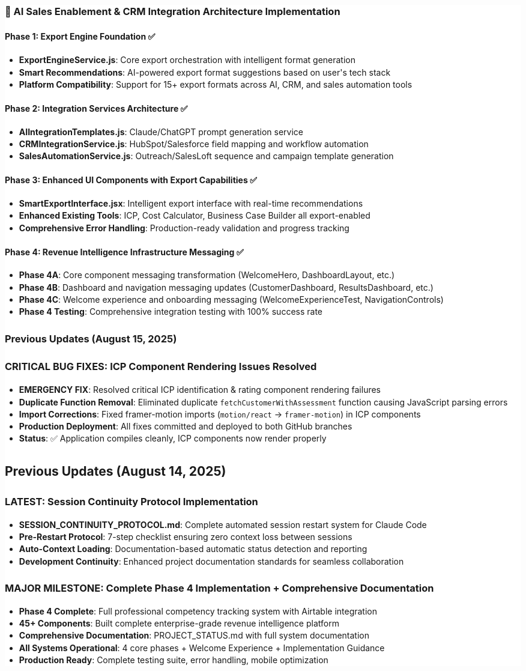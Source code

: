 ### 🚀 AI Sales Enablement & CRM Integration Architecture Implementation
#### **Phase 1: Export Engine Foundation** ✅
- **ExportEngineService.js**: Core export orchestration with intelligent format generation
- **Smart Recommendations**: AI-powered export format suggestions based on user's tech stack
- **Platform Compatibility**: Support for 15+ export formats across AI, CRM, and sales automation tools

#### **Phase 2: Integration Services Architecture** ✅
- **AIIntegrationTemplates.js**: Claude/ChatGPT prompt generation service
- **CRMIntegrationService.js**: HubSpot/Salesforce field mapping and workflow automation
- **SalesAutomationService.js**: Outreach/SalesLoft sequence and campaign template generation

#### **Phase 3: Enhanced UI Components with Export Capabilities** ✅
- **SmartExportInterface.jsx**: Intelligent export interface with real-time recommendations
- **Enhanced Existing Tools**: ICP, Cost Calculator, Business Case Builder all export-enabled
- **Comprehensive Error Handling**: Production-ready validation and progress tracking

#### **Phase 4: Revenue Intelligence Infrastructure Messaging** ✅
- **Phase 4A**: Core component messaging transformation (WelcomeHero, DashboardLayout, etc.)
- **Phase 4B**: Dashboard and navigation messaging updates (CustomerDashboard, ResultsDashboard, etc.)
- **Phase 4C**: Welcome experience and onboarding messaging (WelcomeExperienceTest, NavigationControls)
- **Phase 4 Testing**: Comprehensive integration testing with 100% success rate

### Previous Updates (August 15, 2025)

### CRITICAL BUG FIXES: ICP Component Rendering Issues Resolved
- **EMERGENCY FIX**: Resolved critical ICP identification & rating component rendering failures
- **Duplicate Function Removal**: Eliminated duplicate `fetchCustomerWithAssessment` function causing JavaScript parsing errors
- **Import Corrections**: Fixed framer-motion imports (`motion/react` → `framer-motion`) in ICP components
- **Production Deployment**: All fixes committed and deployed to both GitHub branches
- **Status**: ✅ Application compiles cleanly, ICP components now render properly

## Previous Updates (August 14, 2025)

### LATEST: Session Continuity Protocol Implementation
- **SESSION_CONTINUITY_PROTOCOL.md**: Complete automated session restart system for Claude Code
- **Pre-Restart Protocol**: 7-step checklist ensuring zero context loss between sessions
- **Auto-Context Loading**: Documentation-based automatic status detection and reporting
- **Development Continuity**: Enhanced project documentation standards for seamless collaboration

### MAJOR MILESTONE: Complete Phase 4 Implementation + Comprehensive Documentation
- **Phase 4 Complete**: Full professional competency tracking system with Airtable integration
- **45+ Components**: Built complete enterprise-grade revenue intelligence platform
- **Comprehensive Documentation**: PROJECT_STATUS.md with full system documentation
- **All Systems Operational**: 4 core phases + Welcome Experience + Implementation Guidance
- **Production Ready**: Complete testing suite, error handling, mobile optimization
